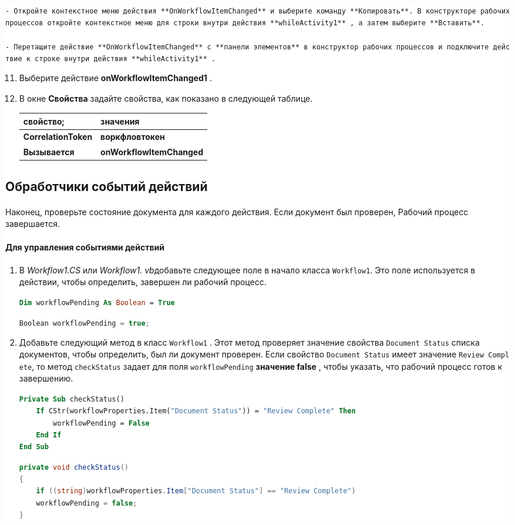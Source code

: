     - Откройте контекстное меню действия **OnWorkflowItemChanged** и выберите команду **Копировать**. В конструкторе рабочих процессов откройте контекстное меню для строки внутри действия **whileActivity1** , а затем выберите **Вставить**.

    - Перетащите действие **OnWorkflowItemChanged** с **панели элементов** в конструктор рабочих процессов и подключите действие к строке внутри действия **whileActivity1** .

11. Выберите действие **onWorkflowItemChanged1** .

12. В окне **Свойства** задайте свойства, как показано в следующей таблице.

    |свойство;|значения|
    |--------------|-----------|
    |**CorrelationToken**|**воркфловтокен**|
    |**Вызывается**|**onWorkflowItemChanged**|

## <a name="handle-activity-events"></a>Обработчики событий действий
 Наконец, проверьте состояние документа для каждого действия. Если документ был проверен, Рабочий процесс завершается.

#### <a name="to-handle-activity-events"></a>Для управления событиями действий

1. В *Workflow1.CS* или *Workflow1. vb*добавьте следующее поле в начало класса `Workflow1`. Это поле используется в действии, чтобы определить, завершен ли рабочий процесс.

    ```vb
    Dim workflowPending As Boolean = True
    ```

    ```csharp
    Boolean workflowPending = true;
    ```

2. Добавьте следующий метод в класс `Workflow1` . Этот метод проверяет значение свойства `Document Status` списка документов, чтобы определить, был ли документ проверен. Если свойство `Document Status` имеет значение `Review Complete`, то метод `checkStatus` задает для поля `workflowPending` **значение false** , чтобы указать, что рабочий процесс готов к завершению.

    ```vb
    Private Sub checkStatus()
        If CStr(workflowProperties.Item("Document Status")) = "Review Complete" Then
            workflowPending = False
        End If
    End Sub
    ```

    ```csharp
    private void checkStatus()
    {
        if ((string)workflowProperties.Item["Document Status"] == "Review Complete")
        workflowPending = false;
    }
    ```
